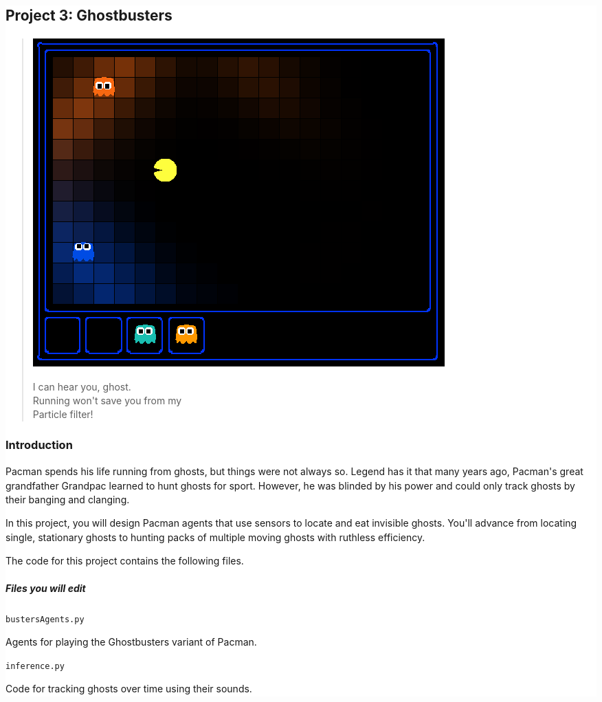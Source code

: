 Project 3: Ghostbusters
-----------------------

> ![GHOSTBUSTERS](./resources/busters.png)
> 
> I can hear you, ghost.  
> Running won't save you from my  
> Particle filter!

### Introduction

Pacman spends his life running from ghosts, but things were not always so. Legend has it that many years ago, Pacman's great grandfather Grandpac learned to hunt ghosts for sport. However, he was blinded by his power and could only track ghosts by their banging and clanging.

In this project, you will design Pacman agents that use sensors to locate and eat invisible ghosts. You'll advance from locating single, stationary ghosts to hunting packs of multiple moving ghosts with ruthless efficiency.

The code for this project contains the following files.

##### **Files you will edit**

`bustersAgents.py`

Agents for playing the Ghostbusters variant of Pacman.

`inference.py`

Code for tracking ghosts over time using their sounds.
